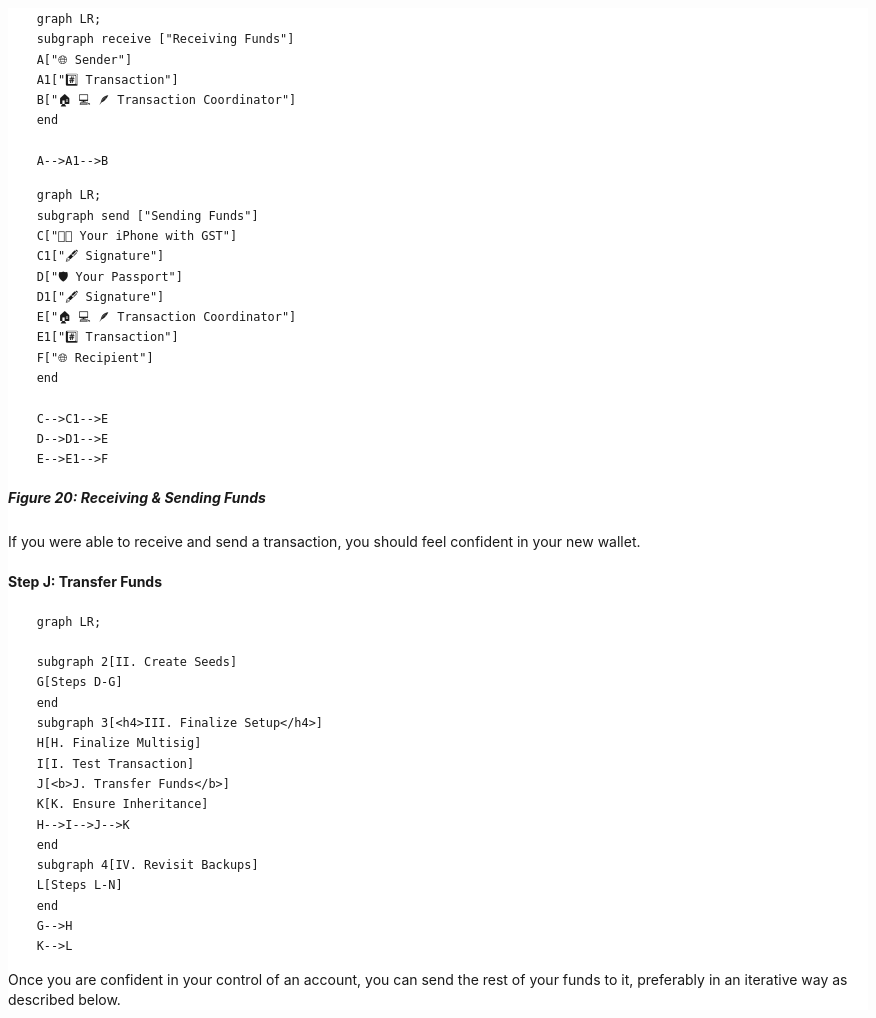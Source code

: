 ```mermaid
    graph LR;
    subgraph receive ["Receiving Funds"]
    A["🌐 Sender"]
    A1["#️⃣ Transaction"]
    B["🏠 💻 🪶 Transaction Coordinator"]
    end
    
    A-->A1-->B
```
```mermaid
    graph LR;
    subgraph send ["Sending Funds"]
    C["📱🌱 Your iPhone with GST"]
    C1["🖋️ Signature"]
    D["🛡️ Your Passport"]
    D1["🖋️ Signature"]
    E["🏠 💻 🪶 Transaction Coordinator"]
    E1["#️⃣ Transaction"]
    F["🌐 Recipient"]
    end
    
    C-->C1-->E
    D-->D1-->E
    E-->E1-->F
```
##### _Figure 20: Receiving & Sending Funds_

If you were able to receive and send a transaction, you should feel confident in your new wallet.

#### **Step J: Transfer Funds**

```mermaid
    graph LR;
    
    subgraph 2[II. Create Seeds]
    G[Steps D-G]
    end
    subgraph 3[<h4>III. Finalize Setup</h4>]
    H[H. Finalize Multisig]
    I[I. Test Transaction]
    J[<b>J. Transfer Funds</b>]
    K[K. Ensure Inheritance]
    H-->I-->J-->K
    end
    subgraph 4[IV. Revisit Backups]
    L[Steps L-N]
    end
    G-->H
    K-->L
```

Once you are confident in your control of an account, you can send the rest of your funds to it, preferably in an iterative way as described below.


[^1]: **What about the Wallets?** The term "wallet" has generally been horribly overloaded in the digital-asset space. Worse, that language discourages thinking about the functional partition of different elements — such as partitioning key signing from transaction creation. This scenario thus avoids the term wallet, replacing its traditional usage with "transaction coordinator" and "signing device". The transaction coordinator is the software that creates transactions, manages signing, and sends the transaction. It's typically fully networked. The software used as a transaction coordinator in this scenario is most often called the "Sparrow wallet", or a "software wallet", but it doesn't hold any keys in this example: it's a pure coordinator. Signing devices sign transactions that they're given, usually because they hold keys. The majority of signing devices, such as Ledger, Trezor, Keystone, and Passport have typically been called "hardware wallets".
[^sca]: **Supply-Chain Attacks.** When possible, buy your products directly from the manufacturers, preferably at a store you can walk into. Thus, for example, it's optimal to buy an iPhone directly from the Apple Store. This reduces the odds that someone has modified the device before you received it. To reduce privacy dangers, you can also choose to pay for items with cash, a pre-loaded debit card, or some other means that keeps your personal information separate from the purchase.